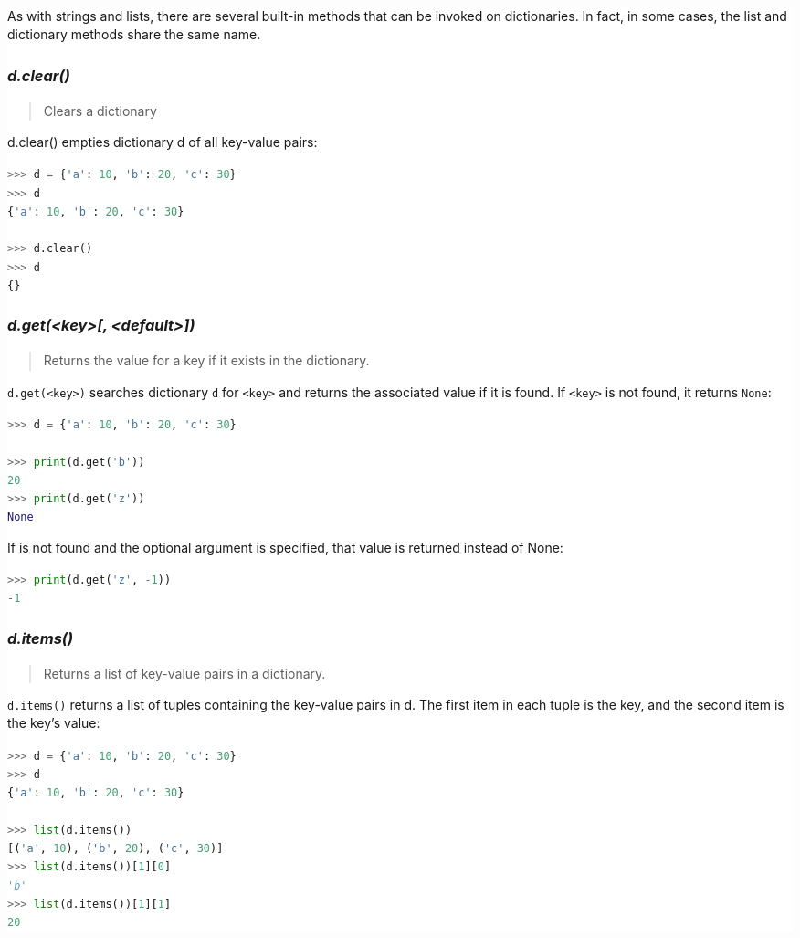 As with strings and lists, there are several built-in methods that can be invoked on dictionaries. In fact, in some cases, the list and dictionary methods share the same name.

### ***d.clear()***

> Clears a dictionary

d.clear() empties dictionary d of all key-value pairs:
```python
>>> d = {'a': 10, 'b': 20, 'c': 30}
>>> d
{'a': 10, 'b': 20, 'c': 30}

>>> d.clear()
>>> d
{}
```

### ***d.get(\<key>[, \<default>])***

> Returns the value for a key if it exists in the dictionary.

`d.get(<key>)` searches dictionary `d` for `<key>` and returns the associated value if it is found. If `<key>` is not found, it returns `None`:
```python
>>> d = {'a': 10, 'b': 20, 'c': 30}

>>> print(d.get('b'))
20
>>> print(d.get('z'))
None
```

If <key> is not found and the optional <default> argument is specified, that value is returned instead of None:
```python
>>> print(d.get('z', -1))
-1
```

### ***d.items()***

> Returns a list of key-value pairs in a dictionary.

`d.items()` returns a list of tuples containing the key-value pairs in d. The first item in each tuple is the key, and the second item is the key’s value:
```python
>>> d = {'a': 10, 'b': 20, 'c': 30}
>>> d
{'a': 10, 'b': 20, 'c': 30}

>>> list(d.items())
[('a', 10), ('b', 20), ('c', 30)]
>>> list(d.items())[1][0]
'b'
>>> list(d.items())[1][1]
20
```
